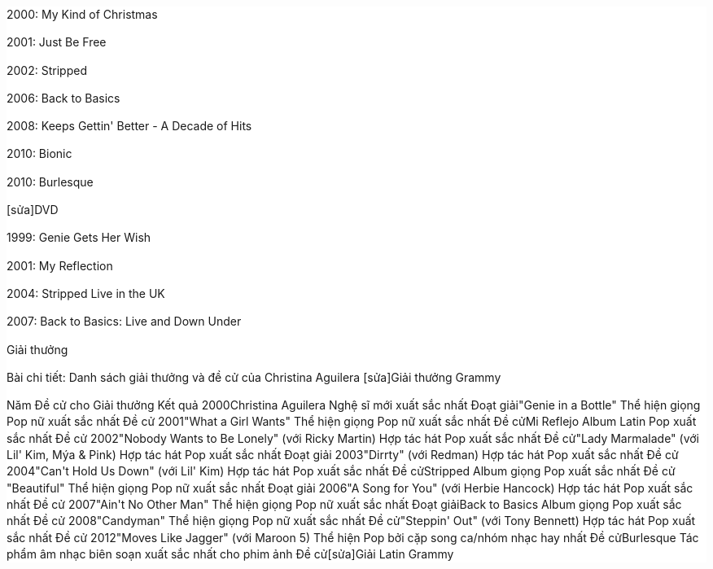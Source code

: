 2000: My Kind of Christmas

2001: Just Be Free

2002: Stripped

2006: Back to Basics

2008: Keeps Gettin' Better - A Decade of Hits

2010: Bionic

2010: Burlesque

[sửa]​DVD






1999: Genie Gets Her Wish

2001: My Reflection

2004: Stripped Live in the UK

2007: Back to Basics: Live and Down Under

​Giải thưởng

Bài chi tiết: Danh sách giải thưởng và đề cử của Christina Aguilera
[sửa]​Giải thưởng Grammy

Năm​
Đề cử cho
Giải thưởng
Kết quả
2000​Christina Aguilera Nghệ sĩ mới xuất sắc nhất
Đoạt giải​"Genie in a Bottle" Thể hiện giọng Pop nữ xuất sắc nhất
Đề cử
2001​"What a Girl Wants" Thể hiện giọng Pop nữ xuất sắc nhất
Đề cử​Mi Reflejo Album Latin Pop xuất sắc nhất
Đề cử
2002​"Nobody Wants to Be Lonely" (với Ricky Martin) Hợp tác hát Pop xuất sắc nhất
Đề cử​"Lady Marmalade" (với Lil' Kim, Mýa & Pink) Hợp tác hát Pop xuất sắc nhất
Đoạt giải
2003​"Dirrty" (với Redman) Hợp tác hát Pop xuất sắc nhất
Đề cử
2004​"Can't Hold Us Down" (với Lil' Kim) Hợp tác hát Pop xuất sắc nhất
Đề cử​Stripped Album giọng Pop xuất sắc nhất
Đề cử​"Beautiful" Thể hiện giọng Pop nữ xuất sắc nhất
Đoạt giải
2006​"A Song for You" (với Herbie Hancock) Hợp tác hát Pop xuất sắc nhất
Đề cử
2007​"Ain't No Other Man" Thể hiện giọng Pop nữ xuất sắc nhất
Đoạt giải​Back to Basics Album giọng Pop xuất sắc nhất
Đề cử
2008​"Candyman" Thể hiện giọng Pop nữ xuất sắc nhất
Đề cử​"Steppin' Out" (với Tony Bennett) Hợp tác hát Pop xuất sắc nhất
Đề cử
2012​"Moves Like Jagger" (với Maroon 5) Thể hiện Pop bởi cặp song ca/nhóm nhạc hay nhất
Đề cử​Burlesque Tác phẩm âm nhạc biên soạn xuất sắc nhất cho phim ảnh
Đề cử​[sửa]​Giải Latin Grammy
